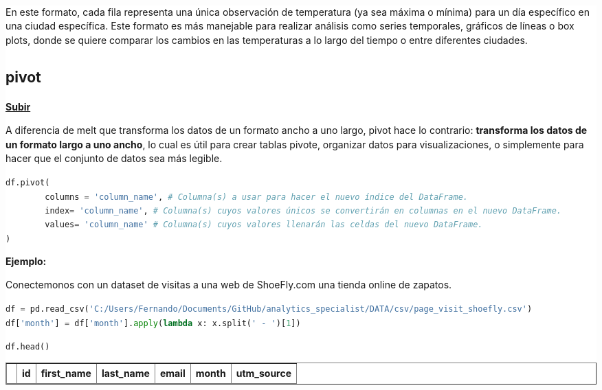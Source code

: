 

En este formato, cada fila representa una única observación de temperatura (ya sea máxima o mínima) para un día específico en una ciudad específica. Este formato es más manejable para realizar análisis como series temporales, gráficos de líneas o box plots, donde se quiere comparar los cambios en las temperaturas a lo largo del tiempo o entre diferentes ciudades.

## pivot

[**Subir**](#Indice)

A diferencia de melt que transforma los datos de un formato ancho a uno largo, pivot hace lo contrario: **transforma los datos de un formato largo a uno ancho**, lo cual es útil para crear tablas pivote, organizar datos para visualizaciones, o simplemente para hacer que el conjunto de datos sea más legible.



```python
df.pivot(
        columns = 'column_name', # Columna(s) a usar para hacer el nuevo índice del DataFrame.
        index= 'column_name', # Columna(s) cuyos valores únicos se convertirán en columnas en el nuevo DataFrame.
        values= 'column_name' # Columna(s) cuyos valores llenarán las celdas del nuevo DataFrame.
)
```



**Ejemplo:**

Conectemonos con un dataset de visitas a una web de ShoeFly.com una tienda online de zapatos.


```python
df = pd.read_csv('C:/Users/Fernando/Documents/GitHub/analytics_specialist/DATA/csv/page_visit_shoefly.csv')
df['month'] = df['month'].apply(lambda x: x.split(' - ')[1])
```


```python
df.head()
```




<div>
<style scoped>
    .dataframe tbody tr th:only-of-type {
        vertical-align: middle;
    }

    .dataframe tbody tr th {
        vertical-align: top;
    }

    .dataframe thead th {
        text-align: right;
    }
</style>
<table border="1" class="dataframe">
  <thead>
    <tr style="text-align: right;">
      <th></th>
      <th>id</th>
      <th>first_name</th>
      <th>last_name</th>
      <th>email</th>
      <th>month</th>
      <th>utm_source</th>
    </tr>
  </thead>